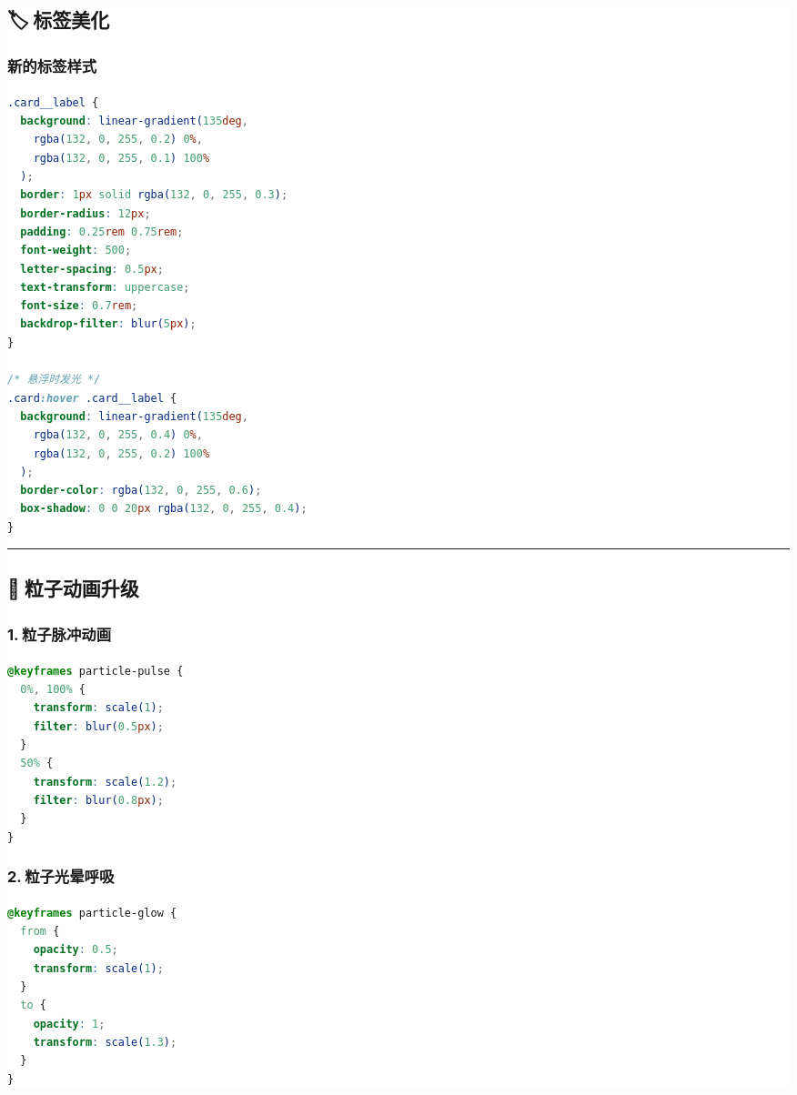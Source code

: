 
## 🏷️ 标签美化

### 新的标签样式
```css
.card__label {
  background: linear-gradient(135deg, 
    rgba(132, 0, 255, 0.2) 0%, 
    rgba(132, 0, 255, 0.1) 100%
  );
  border: 1px solid rgba(132, 0, 255, 0.3);
  border-radius: 12px;
  padding: 0.25rem 0.75rem;
  font-weight: 500;
  letter-spacing: 0.5px;
  text-transform: uppercase;
  font-size: 0.7rem;
  backdrop-filter: blur(5px);
}

/* 悬浮时发光 */
.card:hover .card__label {
  background: linear-gradient(135deg, 
    rgba(132, 0, 255, 0.4) 0%, 
    rgba(132, 0, 255, 0.2) 100%
  );
  border-color: rgba(132, 0, 255, 0.6);
  box-shadow: 0 0 20px rgba(132, 0, 255, 0.4);
}
```

---

## 💫 粒子动画升级

### 1. 粒子脉冲动画
```css
@keyframes particle-pulse {
  0%, 100% {
    transform: scale(1);
    filter: blur(0.5px);
  }
  50% {
    transform: scale(1.2);
    filter: blur(0.8px);
  }
}
```

### 2. 粒子光晕呼吸
```css
@keyframes particle-glow {
  from {
    opacity: 0.5;
    transform: scale(1);
  }
  to {
    opacity: 1;
    transform: scale(1.3);
  }
}
```

